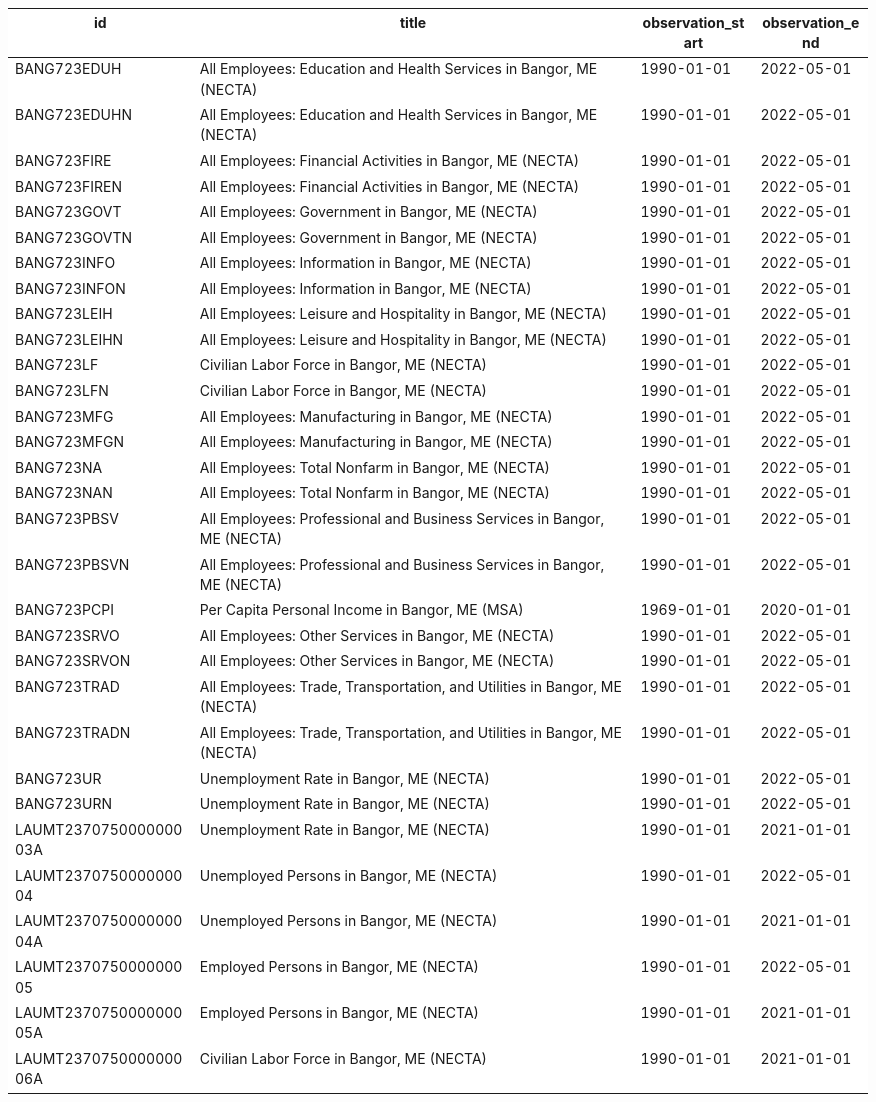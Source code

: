 | id                     | title                                                                                                         | observation_start   | observation_end   |
|------------------------|---------------------------------------------------------------------------------------------------------------|---------------------|-------------------|
| BANG723EDUH            | All Employees: Education and Health Services in Bangor, ME (NECTA)                                            | 1990-01-01          | 2022-05-01        |
| BANG723EDUHN           | All Employees: Education and Health Services in Bangor, ME (NECTA)                                            | 1990-01-01          | 2022-05-01        |
| BANG723FIRE            | All Employees: Financial Activities in Bangor, ME (NECTA)                                                     | 1990-01-01          | 2022-05-01        |
| BANG723FIREN           | All Employees: Financial Activities in Bangor, ME (NECTA)                                                     | 1990-01-01          | 2022-05-01        |
| BANG723GOVT            | All Employees: Government in Bangor, ME (NECTA)                                                               | 1990-01-01          | 2022-05-01        |
| BANG723GOVTN           | All Employees: Government in Bangor, ME (NECTA)                                                               | 1990-01-01          | 2022-05-01        |
| BANG723INFO            | All Employees: Information in Bangor, ME (NECTA)                                                              | 1990-01-01          | 2022-05-01        |
| BANG723INFON           | All Employees: Information in Bangor, ME (NECTA)                                                              | 1990-01-01          | 2022-05-01        |
| BANG723LEIH            | All Employees: Leisure and Hospitality in Bangor, ME (NECTA)                                                  | 1990-01-01          | 2022-05-01        |
| BANG723LEIHN           | All Employees: Leisure and Hospitality in Bangor, ME (NECTA)                                                  | 1990-01-01          | 2022-05-01        |
| BANG723LF              | Civilian Labor Force in Bangor, ME (NECTA)                                                                    | 1990-01-01          | 2022-05-01        |
| BANG723LFN             | Civilian Labor Force in Bangor, ME (NECTA)                                                                    | 1990-01-01          | 2022-05-01        |
| BANG723MFG             | All Employees: Manufacturing in Bangor, ME (NECTA)                                                            | 1990-01-01          | 2022-05-01        |
| BANG723MFGN            | All Employees: Manufacturing in Bangor, ME (NECTA)                                                            | 1990-01-01          | 2022-05-01        |
| BANG723NA              | All Employees: Total Nonfarm in Bangor, ME (NECTA)                                                            | 1990-01-01          | 2022-05-01        |
| BANG723NAN             | All Employees: Total Nonfarm in Bangor, ME (NECTA)                                                            | 1990-01-01          | 2022-05-01        |
| BANG723PBSV            | All Employees: Professional and Business Services in Bangor, ME (NECTA)                                       | 1990-01-01          | 2022-05-01        |
| BANG723PBSVN           | All Employees: Professional and Business Services in Bangor, ME (NECTA)                                       | 1990-01-01          | 2022-05-01        |
| BANG723PCPI            | Per Capita Personal Income in Bangor, ME (MSA)                                                                | 1969-01-01          | 2020-01-01        |
| BANG723SRVO            | All Employees: Other Services in Bangor, ME (NECTA)                                                           | 1990-01-01          | 2022-05-01        |
| BANG723SRVON           | All Employees: Other Services in Bangor, ME (NECTA)                                                           | 1990-01-01          | 2022-05-01        |
| BANG723TRAD            | All Employees: Trade, Transportation, and Utilities in Bangor, ME (NECTA)                                     | 1990-01-01          | 2022-05-01        |
| BANG723TRADN           | All Employees: Trade, Transportation, and Utilities in Bangor, ME (NECTA)                                     | 1990-01-01          | 2022-05-01        |
| BANG723UR              | Unemployment Rate in Bangor, ME (NECTA)                                                                       | 1990-01-01          | 2022-05-01        |
| BANG723URN             | Unemployment Rate in Bangor, ME (NECTA)                                                                       | 1990-01-01          | 2022-05-01        |
| LAUMT237075000000003A  | Unemployment Rate in Bangor, ME (NECTA)                                                                       | 1990-01-01          | 2021-01-01        |
| LAUMT237075000000004   | Unemployed Persons in Bangor, ME (NECTA)                                                                      | 1990-01-01          | 2022-05-01        |
| LAUMT237075000000004A  | Unemployed Persons in Bangor, ME (NECTA)                                                                      | 1990-01-01          | 2021-01-01        |
| LAUMT237075000000005   | Employed Persons in Bangor, ME (NECTA)                                                                        | 1990-01-01          | 2022-05-01        |
| LAUMT237075000000005A  | Employed Persons in Bangor, ME (NECTA)                                                                        | 1990-01-01          | 2021-01-01        |
| LAUMT237075000000006A  | Civilian Labor Force in Bangor, ME (NECTA)                                                                    | 1990-01-01          | 2021-01-01        |